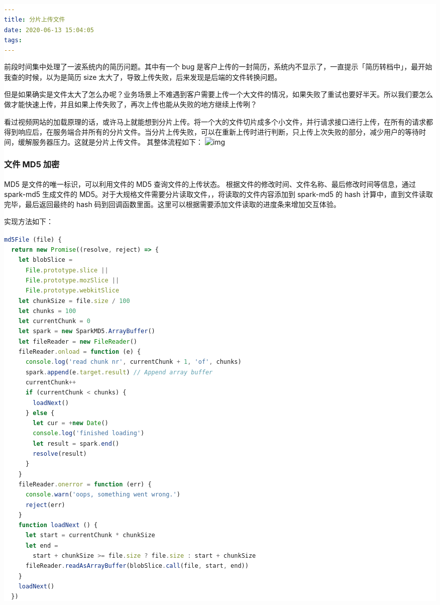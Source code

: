 ```yaml
---
title: 分片上传文件
date: 2020-06-13 15:04:05
tags:
---
```


前段时间集中处理了一波系统内的简历问题。其中有一个 bug 是客户上传的一封简历，系统内不显示了，一直提示「简历转档中」，最开始我查的时候，以为是简历 size 太大了，导致上传失败，后来发现是后端的文件转换问题。

但是如果确实是文件太大了怎么办呢？业务场景上不难遇到客户需要上传一个大文件的情况，如果失败了重试也要好半天。所以我们要怎么做才能快速上传，并且如果上传失败了，再次上传也能从失败的地方继续上传咧？



看过视频网站的加载原理的话，或许马上就能想到分片上传。将一个大的文件切片成多个小文件，并行请求接口进行上传，在所有的请求都得到响应后，在服务端合并所有的分片文件。当分片上传失败，可以在重新上传时进行判断，只上传上次失败的部分，减少用户的等待时间，缓解服务器压力。这就是分片上传文件。
其整体流程如下：
![img](1.png)

### 文件 MD5 加密

MD5 是文件的唯一标识，可以利用文件的 MD5 查询文件的上传状态。
根据文件的修改时间、文件名称、最后修改时间等信息，通过 spark-md5 生成文件的 MD5。对于大规格文件需要分片读取文件，，将读取的文件内容添加到 spark-md5 的 hash 计算中，直到文件读取完毕，最后返回最终的 hash 码到回调函数里面。这里可以根据需要添加文件读取的进度条来增加交互体验。



实现方法如下：

```js
md5File (file) {
  return new Promise((resolve, reject) => {
    let blobSlice =
      File.prototype.slice ||
      File.prototype.mozSlice ||
      File.prototype.webkitSlice
    let chunkSize = file.size / 100
    let chunks = 100
    let currentChunk = 0
    let spark = new SparkMD5.ArrayBuffer()
    let fileReader = new FileReader()
    fileReader.onload = function (e) {
      console.log('read chunk nr', currentChunk + 1, 'of', chunks)
      spark.append(e.target.result) // Append array buffer
      currentChunk++
      if (currentChunk < chunks) {
        loadNext()
      } else {
        let cur = +new Date()
        console.log('finished loading')
        let result = spark.end()
        resolve(result)
      }
    }
    fileReader.onerror = function (err) {
      console.warn('oops, something went wrong.')
      reject(err)
    }
    function loadNext () {
      let start = currentChunk * chunkSize
      let end =
        start + chunkSize >= file.size ? file.size : start + chunkSize
      fileReader.readAsArrayBuffer(blobSlice.call(file, start, end))
    }
    loadNext()
  })
```